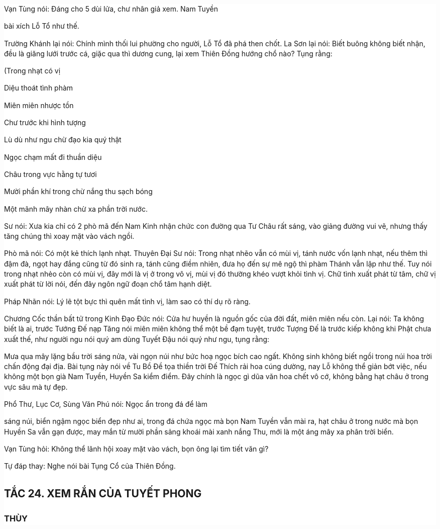 Vạn Tùng nói: Đáng cho 5 dùi lửa, chư nhân giả xem. Nam Tuyền

bài xích Lỗ Tổ như thế.

Trường Khánh lại nói: Chính mình thối lui phường cho người, Lỗ Tổ đã phá then chốt. La Sơn lại nói: Biết buông không biết nhận, đều là giăng lưới trước cá, giặc qua thì dương cung, lại xem Thiên Đồng hướng chổ nào? Tụng rằng:

(Trong nhạt có vị

Diệu thoát tình phàm

Miên miên nhược tồn

Chư trước khi hình tượng

Lù dù như ngu chừ đạo kia quý thật

Ngọc chạm mất đi thuần diệu

Châu trong vực hằng tự tươi

Mười phần khí trong chừ nắng thu sạch bóng

Một mãnh mây nhàn chừ xa phần trời nước.

Sư nói: Xưa kia chỉ có 2 phò mã đến Nam Kinh nhận chức con đường qua Tư Châu rất sáng, vào giảng đường vui vẽ, nhưng thấy tăng chúng thì xoay mặt vào vách ngồi.

Phò mã nói: Có một kẻ thích lạnh nhạt. Thuyên Đại Sư nói: Trong nhạt nhẽo vẫn có mùi vị, tánh nước vốn lạnh nhạt, nếu thêm thì đậm đà, ngọt hay đắng cũng từ đó sinh ra, tánh cũng điềm nhiên, đưa họ đến sự mê ngộ thì phàm Thánh vẫn lập như thế. Tuy nói trong nhạt nhẻo còn có mùi vị, đây mới là vị ở trong vô vị, mùi vị đó thường khéo vượt khỏi tình vị. Chữ tình xuất phát từ tâm, chữ vị xuất phát từ lời nói, đến đây ngôn ngữ đoạn chổ tâm hạnh diệt.

Pháp Nhãn nói: Lý lẽ tột bực thì quên mất tình vị, làm sao có thí dụ rõ ràng.

Chương Cốc thần bất tử trong Kinh Đạo Đức nói: Cửa hư huyền là nguồn gốc của đời đất, miên miên nếu còn. Lại nói: Ta không biết là ai, trước Tướng Đế nạp Tăng nói miên miên không thể một bề đạm tuyệt, trước Tượng Đế là trước kiếp không khi Phật chưa xuất thế, như người ngu nói quý am dùng Tuyết Đậu nói quý như ngu, tụng rằng:

Mưa qua mây lặng bầu trời sáng nửa, vài ngọn núi như bức hoạ ngọc bích cao ngất. Không sinh không biết ngồi trong núi hoa trời chấn động đại địa. Bài tụng này nói về Tu Bồ Đề tọa thiền trời Đế Thích rải hoa cúng dường, nay Lỗ không thể giản bớt việc, nếu không một bọn già Nam Tuyền, Huyền Sa kiểm điểm. Đây chính là ngọc gì dũa văn hoa chết vô cớ, không bằng hạt châu ở trong vực sâu mà tự đẹp.

Phổ Thư, Lục Cơ, Sùng Văn Phú nói: Ngọc ẩn trong đá để làm

sáng núi, biển ngậm ngọc biển đẹp như ai, trong đá chứa ngọc mà bọn Nam Tuyền vẫn mài ra, hạt châu ở trong nước mà bọn Huyền Sa vẫn gạn được, may mắn từ mười phần sảng khoái mài xanh nắng Thu, mới là một áng mây xa phân trời biển.

Vạn Tùng hỏi: Không thể lãnh hội xoay mặt vào vách, bọn ông lại tìm tiết văn gì?

Tự đáp thay: Nghe nói bài Tụng Cổ của Thiên Đồng.

## TẮC 24. XEM RẮN CỦA TUYẾT PHONG

### THÙY
